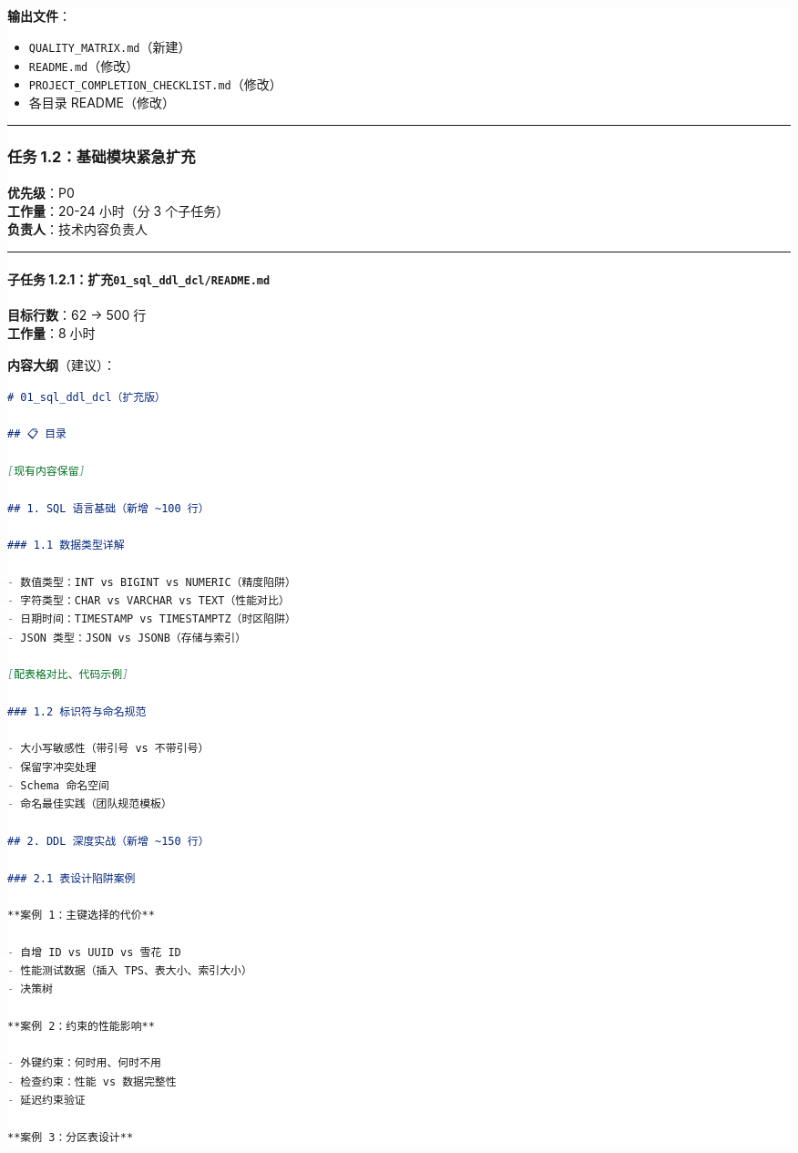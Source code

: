 **输出文件**：

- `QUALITY_MATRIX.md`（新建）
- `README.md`（修改）
- `PROJECT_COMPLETION_CHECKLIST.md`（修改）
- 各目录 README（修改）

---

### 任务 1.2：基础模块紧急扩充

**优先级**：P0  
**工作量**：20-24 小时（分 3 个子任务）  
**负责人**：技术内容负责人

---

#### 子任务 1.2.1：扩充`01_sql_ddl_dcl/README.md`

**目标行数**：62 → 500 行  
**工作量**：8 小时

**内容大纲**（建议）：

```markdown
# 01_sql_ddl_dcl（扩充版）

## 📋 目录

[现有内容保留]

## 1. SQL 语言基础（新增 ~100 行）

### 1.1 数据类型详解

- 数值类型：INT vs BIGINT vs NUMERIC（精度陷阱）
- 字符类型：CHAR vs VARCHAR vs TEXT（性能对比）
- 日期时间：TIMESTAMP vs TIMESTAMPTZ（时区陷阱）
- JSON 类型：JSON vs JSONB（存储与索引）

[配表格对比、代码示例]

### 1.2 标识符与命名规范

- 大小写敏感性（带引号 vs 不带引号）
- 保留字冲突处理
- Schema 命名空间
- 命名最佳实践（团队规范模板）

## 2. DDL 深度实战（新增 ~150 行）

### 2.1 表设计陷阱案例

**案例 1：主键选择的代价**

- 自增 ID vs UUID vs 雪花 ID
- 性能测试数据（插入 TPS、表大小、索引大小）
- 决策树

**案例 2：约束的性能影响**

- 外键约束：何时用、何时不用
- 检查约束：性能 vs 数据完整性
- 延迟约束验证

**案例 3：分区表设计**
```